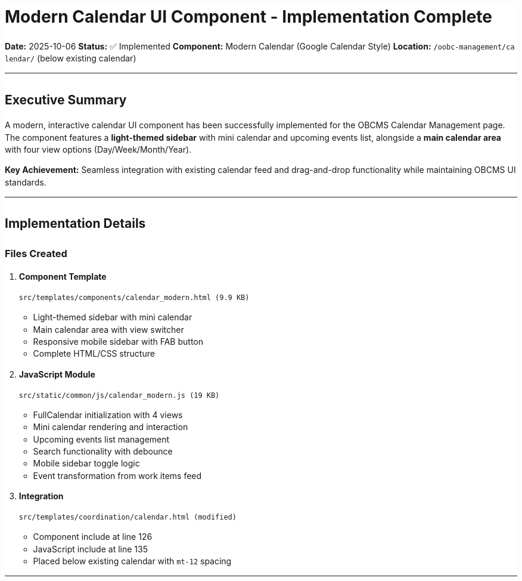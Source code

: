 # Modern Calendar UI Component - Implementation Complete

**Date:** 2025-10-06
**Status:** ✅ Implemented
**Component:** Modern Calendar (Google Calendar Style)
**Location:** `/oobc-management/calendar/` (below existing calendar)

---

## Executive Summary

A modern, interactive calendar UI component has been successfully implemented for the OBCMS Calendar Management page. The component features a **light-themed sidebar** with mini calendar and upcoming events list, alongside a **main calendar area** with four view options (Day/Week/Month/Year).

**Key Achievement:** Seamless integration with existing calendar feed and drag-and-drop functionality while maintaining OBCMS UI standards.

---

## Implementation Details

### Files Created

1. **Component Template**
   ```
   src/templates/components/calendar_modern.html (9.9 KB)
   ```
   - Light-themed sidebar with mini calendar
   - Main calendar area with view switcher
   - Responsive mobile sidebar with FAB button
   - Complete HTML/CSS structure

2. **JavaScript Module**
   ```
   src/static/common/js/calendar_modern.js (19 KB)
   ```
   - FullCalendar initialization with 4 views
   - Mini calendar rendering and interaction
   - Upcoming events list management
   - Search functionality with debounce
   - Mobile sidebar toggle logic
   - Event transformation from work items feed

3. **Integration**
   ```
   src/templates/coordination/calendar.html (modified)
   ```
   - Component include at line 126
   - JavaScript include at line 135
   - Placed below existing calendar with `mt-12` spacing

---

